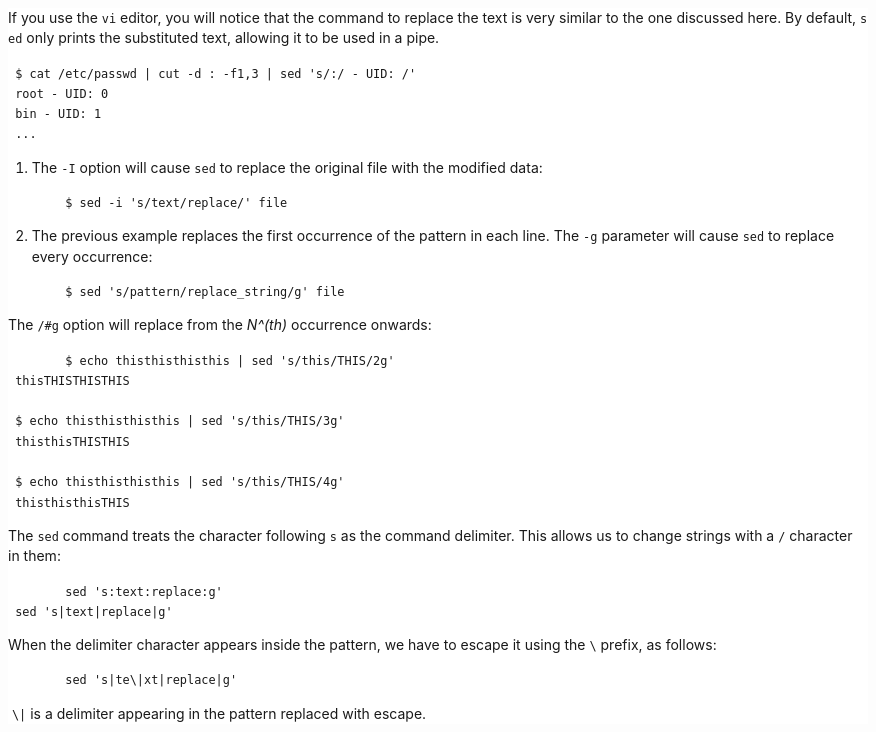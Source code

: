If you use the `vi` editor, you will notice that the command to replace the text is very similar to the one discussed here. By default, `sed` only prints the substituted text, allowing it to be used in a pipe.

```
 $ cat /etc/passwd | cut -d : -f1,3 | sed 's/:/ - UID: /'
 root - UID: 0
 bin - UID: 1
 ...

```

1.  The `-I` option will cause `sed` to replace the original file with the modified data:

```
        $ sed -i 's/text/replace/' file

```

2.  The previous example replaces the first occurrence of the pattern in each line. The `-g` parameter will cause `sed` to replace every occurrence:

```
        $ sed 's/pattern/replace_string/g' file

```

The `/#g` option will replace from the *N^(th)* occurrence onwards:

```
        $ echo thisthisthisthis | sed 's/this/THIS/2g' 
 thisTHISTHISTHIS

 $ echo thisthisthisthis | sed 's/this/THIS/3g' 
 thisthisTHISTHIS

 $ echo thisthisthisthis | sed 's/this/THIS/4g' 
 thisthisthisTHIS

```

The `sed` command treats the character following `s` as the command delimiter. This allows us to change strings with a `/` character in them:

```
        sed 's:text:replace:g'
 sed 's|text|replace|g'

```

When the delimiter character appears inside the pattern, we have to escape it using the `\` prefix, as follows:

```
        sed 's|te\|xt|replace|g'

```

 `\|` is a delimiter appearing in the pattern replaced with escape.
